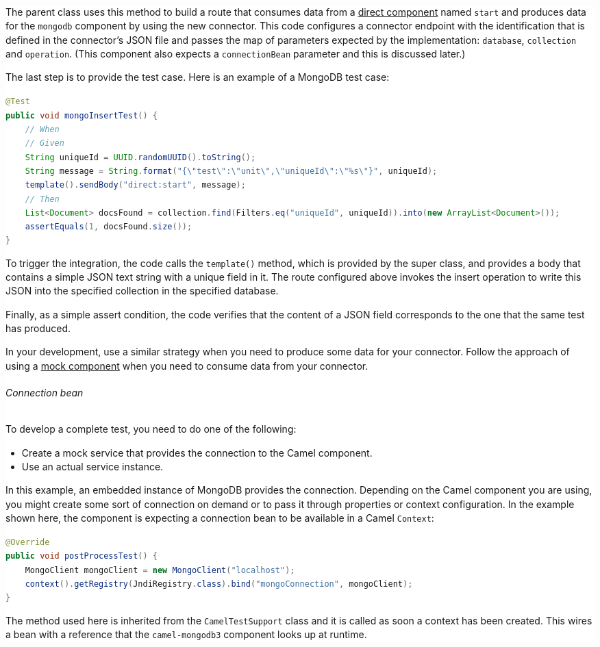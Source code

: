The parent class uses this method to build a route that consumes data from a [direct component](https://camel.apache.org/direct.html) named `start` and produces data for the `mongodb` component by using the new connector. This code configures a connector endpoint with the identification that is defined in the connector’s JSON file and passes the map of parameters expected by the implementation: `database`, `collection` and `operation`. (This component also expects a `connectionBean` parameter and this is discussed later.)

The last step is to provide the test case. Here is an example of a MongoDB test case: 

```java
@Test
public void mongoInsertTest() {
    // When
    // Given
    String uniqueId = UUID.randomUUID().toString();
    String message = String.format("{\"test\":\"unit\",\"uniqueId\":\"%s\"}", uniqueId);
    template().sendBody("direct:start", message);
    // Then
    List<Document> docsFound = collection.find(Filters.eq("uniqueId", uniqueId)).into(new ArrayList<Document>());
    assertEquals(1, docsFound.size());
}
```

To trigger the integration, the code calls the `template()` method, which is provided by the super class, and provides a body that contains a simple JSON text string with a unique field in it. The route configured above invokes the insert operation to write this JSON into the specified collection in the specified database.

Finally, as a simple assert condition, the code verifies that the content of a JSON field corresponds to the one that the same test has produced.

In your development, use a similar strategy when you need to produce some data for your connector. Follow the approach of using a [mock component](http://camel.apache.org/mock.html) when you need to consume data from your connector.

###### Connection bean
To develop a complete test, you need to do one of the following:

 - Create a mock service that provides the connection to the Camel component.
 - Use an actual service instance. 

In this example, an embedded instance of MongoDB provides the connection. Depending on the Camel component you are using, you might create some sort of connection on demand or to pass it through properties or context configuration. In the example shown here, the component is expecting a connection bean to be available in a Camel `Context`:

```java
@Override
public void postProcessTest() {
    MongoClient mongoClient = new MongoClient("localhost");
    context().getRegistry(JndiRegistry.class).bind("mongoConnection", mongoClient);
}
```

The method used here is inherited from the `CamelTestSupport` class and it is called as soon a context has been created. This wires a bean with a reference that the `camel-mongodb3` component looks up at runtime. 
